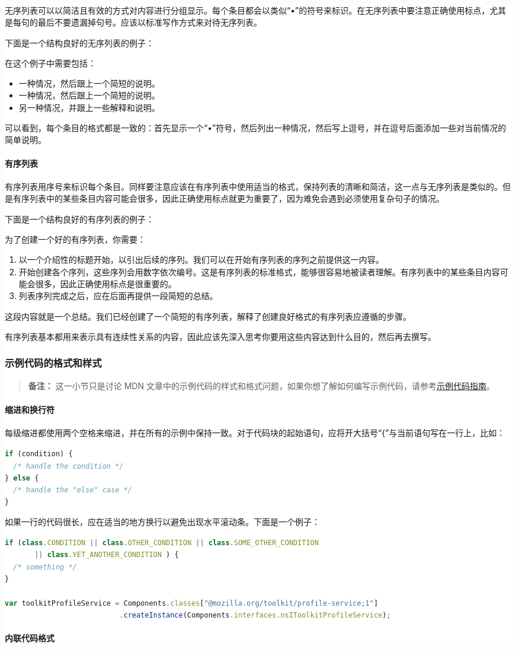 无序列表可以以简洁且有效的方式对内容进行分组显示。每个条目都会以类似“•”的符号来标识。在无序列表中要注意正确使用标点，尤其是每句的最后不要遗漏掉句号。应该以标准写作方式来对待无序列表。

下面是一个结构良好的无序列表的例子：

在这个例子中需要包括：

- 一种情况，然后跟上一个简短的说明。
- 一种情况，然后跟上一个简短的说明。
- 另一种情况，并跟上一些解释和说明。

可以看到，每个条目的格式都是一致的：首先显示一个“•”符号，然后列出一种情况，然后写上逗号，并在逗号后面添加一些对当前情况的简单说明。

#### 有序列表

有序列表用序号来标识每个条目。同样要注意应该在有序列表中使用适当的格式，保持列表的清晰和简洁，这一点与无序列表是类似的。但是有序列表中的某些条目内容可能会很多，因此正确使用标点就更为重要了，因为难免会遇到必须使用复杂句子的情况。

下面是一个结构良好的有序列表的例子：

为了创建一个好的有序列表，你需要：

1.  以一个介绍性的标题开始，以引出后续的序列。我们可以在开始有序列表的序列之前提供这一内容。
2.  开始创建各个序列，这些序列会用数字依次编号。这是有序列表的标准格式，能够很容易地被读者理解。有序列表中的某些条目内容可能会很多，因此正确使用标点是很重要的。
3.  列表序列完成之后，应在后面再提供一段简短的总结。

这段内容就是一个总结。我们已经创建了一个简短的有序列表，解释了创建良好格式的有序列表应遵循的步骤。

有序列表基本都用来表示具有连续性关系的内容，因此应该先深入思考你要用这些内容达到什么目的，然后再去撰写。

### 示例代码的格式和样式

> **备注：** 这一小节只是讨论 MDN 文章中的示例代码的样式和格式问题，如果你想了解如何编写示例代码，请参考[示例代码指南](/zh-CN/docs/MDN/Contribute/Guidelines/Code_samples)。

#### 缩进和换行符

每级缩进都使用两个空格来缩进，并在所有的示例中保持一致。对于代码块的起始语句，应将开大括号“{”与当前语句写在一行上，比如：

```js
if (condition) {
  /* handle the condition */
} else {
  /* handle the "else" case */
}
```

如果一行的代码很长，应在适当的地方换行以避免出现水平滚动条。下面是一个例子：

```js
if (class.CONDITION || class.OTHER_CONDITION || class.SOME_OTHER_CONDITION
       || class.YET_ANOTHER_CONDITION ) {
  /* something */
}

var toolkitProfileService = Components.classes["@mozilla.org/toolkit/profile-service;1"]
                           .createInstance(Components.interfaces.nsIToolkitProfileService);
```

#### 内联代码格式
